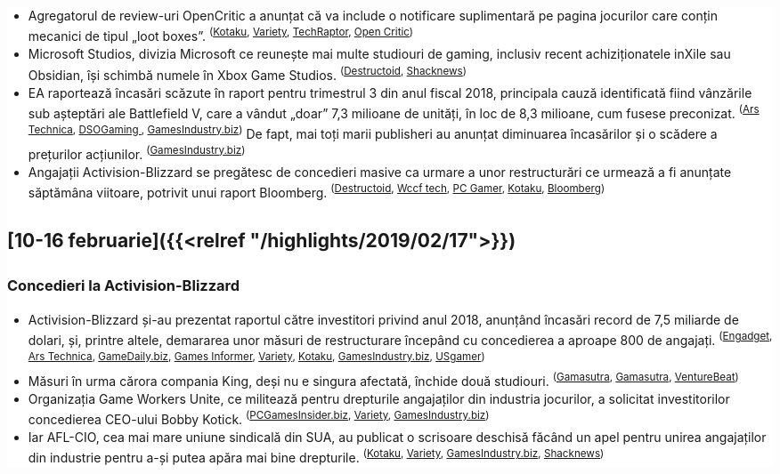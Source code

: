 * Agregatorul de review-uri OpenCritic a anunțat că va include o notificare suplimentară pe pagina jocurilor care conțin mecanici de tipul „loot boxes”. <sup>([Kotaku](https://kotaku.com/review-site-opencritic-says-itll-start-keeping-track-of-1832363680), [Variety](https://variety.com/2019/gaming/news/opencritic-flags-loot-boxes-1203129315/), [TechRaptor](https://techraptor.net/content/opencritic-flagging-games-which-contain-loot-boxes), [Open Critic](https://opencritic.com/articles/677/opencritic-now-flags-loot-box-mechanics))</sup>
* Microsoft Studios, divizia Microsoft ce reunește mai multe studiouri de gaming, inclusiv recent achiziționatele inXile sau Obsidian, își schimbă numele în Xbox Game Studios. <sup>([Destructoid](https://www.destructoid.com/microsoft-studios-rebrands-as-xbox-game-studios-541621.phtml), [Shacknews](https://www.shacknews.com/article/109717/microsoft-studios-changes-name-to-xbox-game-studios))</sup>
* EA raportează încasări scăzute în raport pentru trimestrul 3 din anul fiscal 2018, principala cauză identificată fiind vânzările sub așteptări ale Battlefield V, care a vândut „doar” 7,3 milioane de unități, în loc de 8,3 milioane, cum fusese preconizat. <sup>([Ars Technica](https://arstechnica.com/gaming/2019/02/ea-turns-in-bummer-fiscal-report-were-disappointed-in-our-underperformance/), [DSOGaming ](https://www.dsogaming.com/news/despite-selling-7-3-million-copies-battlefield-5-did-not-meet-eas-expectations/), [GamesIndustry.biz](https://www.gamesindustry.biz/articles/2019-02-06-battlefield-v-sold-7-3m-but-missed-eas-forecast))</sup> De fapt, mai toți marii publisheri au anunțat diminuarea încasărilor și o scădere a prețurilor acțiunilor. <sup>([GamesIndustry.biz](https://www.gamesindustry.biz/articles/2019-02-07-shares-slump-for-big-four-publishers-after-latest-financials))</sup>
* Angajații Activision-Blizzard se pregătesc de concedieri masive ca urmare a unor restructurări ce urmează a fi anunțate săptămâna viitoare, potrivit unui raport Bloomberg. <sup>([Destructoid](https://www.destructoid.com/bloomberg-activision-blizzard-set-to-eliminate-hundreds-of-jobs-next-week-542134.phtml), [Wccf tech](https://wccftech.com/activision-blizzard-to-reportedly-cut-200-jobs/), [PC Gamer](https://www.pcgamer.com/report-activision-will-be-hit-with-substantial-layoffs-next-week/), [Kotaku](https://kotaku.com/activision-blizzard-employees-brace-for-massive-layoffs-1832488999), [Bloomberg](https://www.bloomberg.com/news/articles/2019-02-08/activision-is-said-to-plan-job-cuts-as-sales-of-key-games-stall))</sup>


## [10-16 februarie]({{<relref "/highlights/2019/02/17">}})
### Concedieri la Activision-Blizzard
* Activision-Blizzard și-au prezentat raportul către investitori privind anul 2018, anunțând încasări record de 7,5 miliarde de dolari, și, printre altele, demararea unor măsuri de restructurare începând cu concedierea a aproape 800 de angajați. <sup>([Engadget](https://www.engadget.com/2019/02/12/activision-blizzard-layoffs-800-employees-record-2018/), [Ars Technica](https://arstechnica.com/gaming/2019/02/activision-blizzard-lays-off-775-people-after-record-results-in-2018/), [GameDaily.biz](https://gamedaily.biz/article/592/activision-blizzard-lays-off-800-despite-record-performance), [Games Informer](https://www.gameinformer.com/2019/02/12/activision-blizzard-informs-employees-of-layoffs-despite-overall-financial-success), [Variety](https://variety.com/2019/gaming/news/activision-blizzard-layoffs-1203136982/), [Kotaku](https://kotaku.com/activision-blizzard-begins-massive-layoffs-1832571288), [GamesIndustry.biz](https://www.gamesindustry.biz/articles/2019-02-12-activision-blizzard-sees-record-year-plans-to-decrease-net-headcount-by-8-percent), [USgamer](https://www.usgamer.net/articles/activision-blizzard-layoffs-call-of-duty-overwatch-king))</sup>
* Măsuri în urma cărora compania King, deși nu e singura afectată, închide două studiouri. <sup>([Gamasutra](http://www.gamasutra.com/view/news/336589/Kings_San_Francisco_studio_closed_in_wake_of_Activision_Blizzard_layoffs.php), [Gamasutra](http://www.gamasutra.com/view/news/336501/Following_Activision_Blizzard_layoffs_King_shuts_down_mobile_studio_Z2Live.php), [VentureBeat](https://venturebeat.com/2019/02/12/king-shuts-down-former-z2live-mobile-game-studio-in-seattle-cuts-78-jobs/))</sup>
* Organizația Game Workers Unite, ce militează pentru drepturile angajaților din industria jocurilor, a solicitat investitorilor concedierea CEO-ului Bobby Kotick. <sup>([PCGamesInsider.biz](http://www.pcgamesinsider.biz/news/68521/game-workers-unite-calls-for-activision-blizzard-ceo-koticks-removal-after-mass-redundancies/), [Variety](https://variety.com/2019/gaming/news/game-workers-unite-fire-bobby-kotick-1203139767/), [GamesIndustry.biz](https://www.gamesindustry.biz/articles/2019-02-14-game-workers-unite-sparks-calls-to-firebobbykotick-following-activision-blizzard-layoffs))</sup>
* Iar AFL-CIO, cea mai mare uniune sindicală din SUA, au publicat o scrisoare deschisă făcând un apel pentru unirea angajaților din industrie pentru a-și putea apăra mai bine drepturile. <sup>([Kotaku](https://kotaku.com/an-open-letter-to-game-developers-from-americas-largest-1832652654), [Variety](https://variety.com/2019/gaming/news/liz-schuler-game-developers-unionize-1203141471/), [GamesIndustry.biz](https://www.gamesindustry.biz/articles/2019-02-15-afl-cio-urges-games-industry-to-unionize), [Shacknews](https://www.shacknews.com/article/109981/afl-cio-pens-open-letter-to-game-developers-about-unions))</sup>

